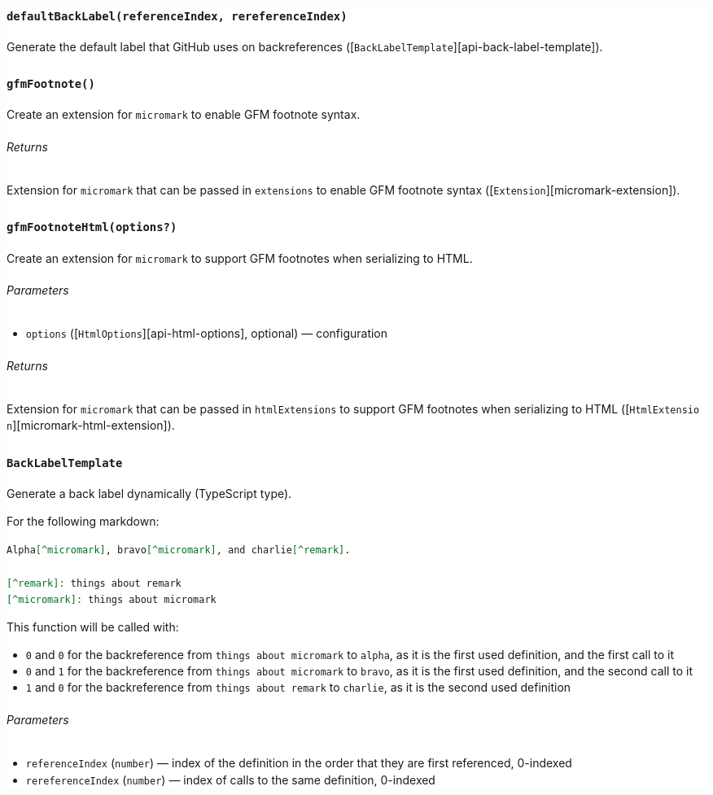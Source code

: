 ### `defaultBackLabel(referenceIndex, rereferenceIndex)`

Generate the default label that GitHub uses on backreferences
([`BackLabelTemplate`][api-back-label-template]).

### `gfmFootnote()`

Create an extension for `micromark` to enable GFM footnote syntax.

###### Returns

Extension for `micromark` that can be passed in `extensions` to enable GFM
footnote syntax ([`Extension`][micromark-extension]).

### `gfmFootnoteHtml(options?)`

Create an extension for `micromark` to support GFM footnotes when serializing
to HTML.

###### Parameters

*   `options` ([`HtmlOptions`][api-html-options], optional)
    — configuration

###### Returns

Extension for `micromark` that can be passed in `htmlExtensions` to support GFM
footnotes when serializing to HTML
([`HtmlExtension`][micromark-html-extension]).

### `BackLabelTemplate`

Generate a back label dynamically (TypeScript type).

For the following markdown:

```markdown
Alpha[^micromark], bravo[^micromark], and charlie[^remark].

[^remark]: things about remark
[^micromark]: things about micromark
```

This function will be called with:

*   `0` and `0` for the backreference from `things about micromark` to
    `alpha`, as it is the first used definition, and the first call to it
*   `0` and `1` for the backreference from `things about micromark` to
    `bravo`, as it is the first used definition, and the second call to it
*   `1` and `0` for the backreference from `things about remark` to
    `charlie`, as it is the second used definition

###### Parameters

*   `referenceIndex` (`number`)
    — index of the definition in the order that they are first referenced,
    0-indexed
*   `rereferenceIndex` (`number`)
    — index of calls to the same definition, 0-indexed


[^1]: This is the first footnote.
[^bignote]: Here’s one with multiple paragraphs and code.
[^a]: x
[^a]: y
[^a&amp;b]: x
[^a\&b]: y
[build-badge]: https://github.com/micromark/micromark-extension-gfm-footnote/workflows/main/badge.svg
[build]: https://github.com/micromark/micromark-extension-gfm-footnote/actions
[coverage-badge]: https://img.shields.io/codecov/c/github/micromark/micromark-extension-gfm-footnote.svg
[coverage]: https://codecov.io/github/micromark/micromark-extension-gfm-footnote
[downloads-badge]: https://img.shields.io/npm/dm/micromark-extension-gfm-footnote.svg
[downloads]: https://www.npmjs.com/package/micromark-extension-gfm-footnote
[size-badge]: https://img.shields.io/bundlephobia/minzip/micromark-extension-gfm-footnote.svg
[size]: https://bundlephobia.com/result?p=micromark-extension-gfm-footnote
[sponsors-badge]: https://opencollective.com/unified/sponsors/badge.svg
[backers-badge]: https://opencollective.com/unified/backers/badge.svg
[collective]: https://opencollective.com/unified
[chat-badge]: https://img.shields.io/badge/chat-discussions-success.svg
[chat]: https://github.com/micromark/micromark/discussions
[npm]: https://docs.npmjs.com/cli/install
[esmsh]: https://esm.sh
[license]: license
[author]: https://wooorm.com
[contributing]: https://github.com/micromark/.github/blob/HEAD/contributing.md
[support]: https://github.com/micromark/.github/blob/HEAD/support.md
[coc]: https://github.com/micromark/.github/blob/HEAD/code-of-conduct.md
[esm]: https://gist.github.com/sindresorhus/a39789f98801d908bbc7ff3ecc99d99c
[typescript]: https://www.typescriptlang.org
[development]: https://nodejs.org/api/packages.html#packages_resolving_user_conditions
[micromark]: https://github.com/micromark/micromark
[micromark-content-types]: https://github.com/micromark/micromark#content-types
[micromark-extension]: https://github.com/micromark/micromark#syntaxextension
[micromark-html-extension]: https://github.com/micromark/micromark#htmlextension
[micromark-normalize-identifier]: https://github.com/micromark/micromark/tree/main/packages/micromark-util-normalize-identifier
[micromark-extension-gfm]: https://github.com/micromark/micromark-extension-gfm
[mdast-util-gfm-footnote]: https://github.com/syntax-tree/mdast-util-gfm-footnote
[mdast-util-gfm]: https://github.com/syntax-tree/mdast-util-gfm
[remark-gfm]: https://github.com/remarkjs/remark-gfm
[post]: https://github.blog/changelog/2021-09-30-footnotes-now-supported-in-markdown-fields/
[cmark-gfm]: https://github.com/github/cmark-gfm
[commonmark-block]: https://spec.commonmark.org/0.30/#phase-1-block-structure
[html-a]: https://html.spec.whatwg.org/multipage/text-level-semantics.html#the-a-element
[html-data]: https://html.spec.whatwg.org/multipage/dom.html#embedding-custom-non-visible-data-with-the-data-*-attributes
[html-h]: https://html.spec.whatwg.org/multipage/sections.html#the-h1,-h2,-h3,-h4,-h5,-and-h6-elements
[html-li]: https://html.spec.whatwg.org/multipage/grouping-content.html#the-li-element
[html-ol]: https://html.spec.whatwg.org/multipage/grouping-content.html#the-ol-element
[html-p]: https://html.spec.whatwg.org/multipage/grouping-content.html#the-p-element
[html-section]: https://html.spec.whatwg.org/multipage/sections.html#the-section-element
[html-sup]: https://html.spec.whatwg.org/multipage/text-level-semantics.html#the-sub-and-sup-elements
[aria-describedby]: https://w3c.github.io/aria/#aria-describedby
[aria-label]: https://w3c.github.io/aria/#aria-label
[api-gfm-footnote]: #gfmfootnote
[api-gfm-footnote-html]: #gfmfootnotehtmloptions
[api-html-options]: #htmloptions
[api-default-back-label]: #defaultbacklabelreferenceindex-rereferenceindex
[api-back-label-template]: #backlabeltemplate